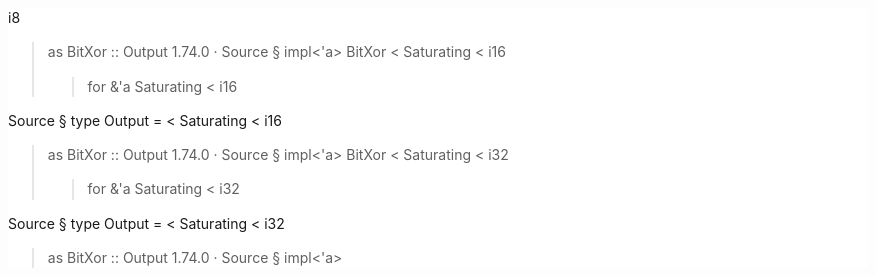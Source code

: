 i8
> as
BitXor
>::
Output
1.74.0
·
Source
§
impl<'a>
BitXor
<
Saturating
<
i16
>> for &'a
Saturating
<
i16
>
Source
§
type
Output
= <
Saturating
<
i16
> as
BitXor
>::
Output
1.74.0
·
Source
§
impl<'a>
BitXor
<
Saturating
<
i32
>> for &'a
Saturating
<
i32
>
Source
§
type
Output
= <
Saturating
<
i32
> as
BitXor
>::
Output
1.74.0
·
Source
§
impl<'a>